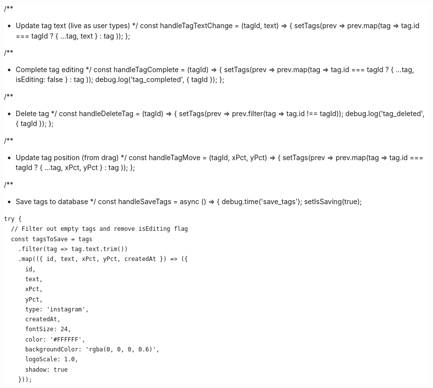   /**
   * Update tag text (live as user types)
   */
  const handleTagTextChange = (tagId, text) => {
    setTags(prev => prev.map(tag =>
      tag.id === tagId ? { ...tag, text } : tag
    ));
  };

  /**
   * Complete tag editing
   */
  const handleTagComplete = (tagId) => {
    setTags(prev => prev.map(tag =>
      tag.id === tagId ? { ...tag, isEditing: false } : tag
    ));
    debug.log('tag_completed', { tagId });
  };

  /**
   * Delete tag
   */
  const handleDeleteTag = (tagId) => {
    setTags(prev => prev.filter(tag => tag.id !== tagId));
    debug.log('tag_deleted', { tagId });
  };

  /**
   * Update tag position (from drag)
   */
  const handleTagMove = (tagId, xPct, yPct) => {
    setTags(prev => prev.map(tag =>
      tag.id === tagId ? { ...tag, xPct, yPct } : tag
    ));
  };

  /**
   * Save tags to database
   */
  const handleSaveTags = async () => {
    debug.time('save_tags');
    setIsSaving(true);

    try {
      // Filter out empty tags and remove isEditing flag
      const tagsToSave = tags
        .filter(tag => tag.text.trim())
        .map(({ id, text, xPct, yPct, createdAt }) => ({
          id,
          text,
          xPct,
          yPct,
          type: 'instagram',
          createdAt,
          fontSize: 24,
          color: '#FFFFFF',
          backgroundColor: 'rgba(0, 0, 0, 0.6)',
          logoScale: 1.0,
          shadow: true
        }));
